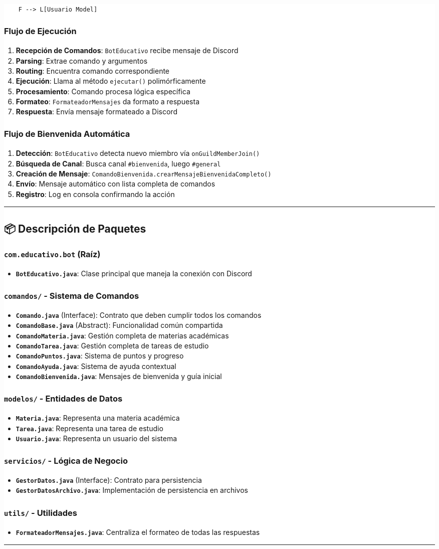 ```mermaid
    F --> L[Usuario Model]
```

### **Flujo de Ejecución**

1. **Recepción de Comandos**: `BotEducativo` recibe mensaje de Discord
2. **Parsing**: Extrae comando y argumentos
3. **Routing**: Encuentra comando correspondiente
4. **Ejecución**: Llama al método `ejecutar()` polimórficamente
5. **Procesamiento**: Comando procesa lógica específica
6. **Formateo**: `FormateadorMensajes` da formato a respuesta
7. **Respuesta**: Envía mensaje formateado a Discord

### **Flujo de Bienvenida Automática**

1. **Detección**: `BotEducativo` detecta nuevo miembro vía `onGuildMemberJoin()`
2. **Búsqueda de Canal**: Busca canal `#bienvenida`, luego `#general`
3. **Creación de Mensaje**: `ComandoBienvenida.crearMensajeBienvenidaCompleto()`
4. **Envío**: Mensaje automático con lista completa de comandos
5. **Registro**: Log en consola confirmando la acción

---

## 📦 Descripción de Paquetes

### **`com.educativo.bot` (Raíz)**
- **`BotEducativo.java`**: Clase principal que maneja la conexión con Discord

### **`comandos/` - Sistema de Comandos**
- **`Comando.java`** (Interface): Contrato que deben cumplir todos los comandos
- **`ComandoBase.java`** (Abstract): Funcionalidad común compartida
- **`ComandoMateria.java`**: Gestión completa de materias académicas
- **`ComandoTarea.java`**: Gestión completa de tareas de estudio
- **`ComandoPuntos.java`**: Sistema de puntos y progreso
- **`ComandoAyuda.java`**: Sistema de ayuda contextual
- **`ComandoBienvenida.java`**: Mensajes de bienvenida y guía inicial

### **`modelos/` - Entidades de Datos**
- **`Materia.java`**: Representa una materia académica
- **`Tarea.java`**: Representa una tarea de estudio
- **`Usuario.java`**: Representa un usuario del sistema

### **`servicios/` - Lógica de Negocio**
- **`GestorDatos.java`** (Interface): Contrato para persistencia
- **`GestorDatosArchivo.java`**: Implementación de persistencia en archivos

### **`utils/` - Utilidades**
- **`FormateadorMensajes.java`**: Centraliza el formateo de todas las respuestas

---
